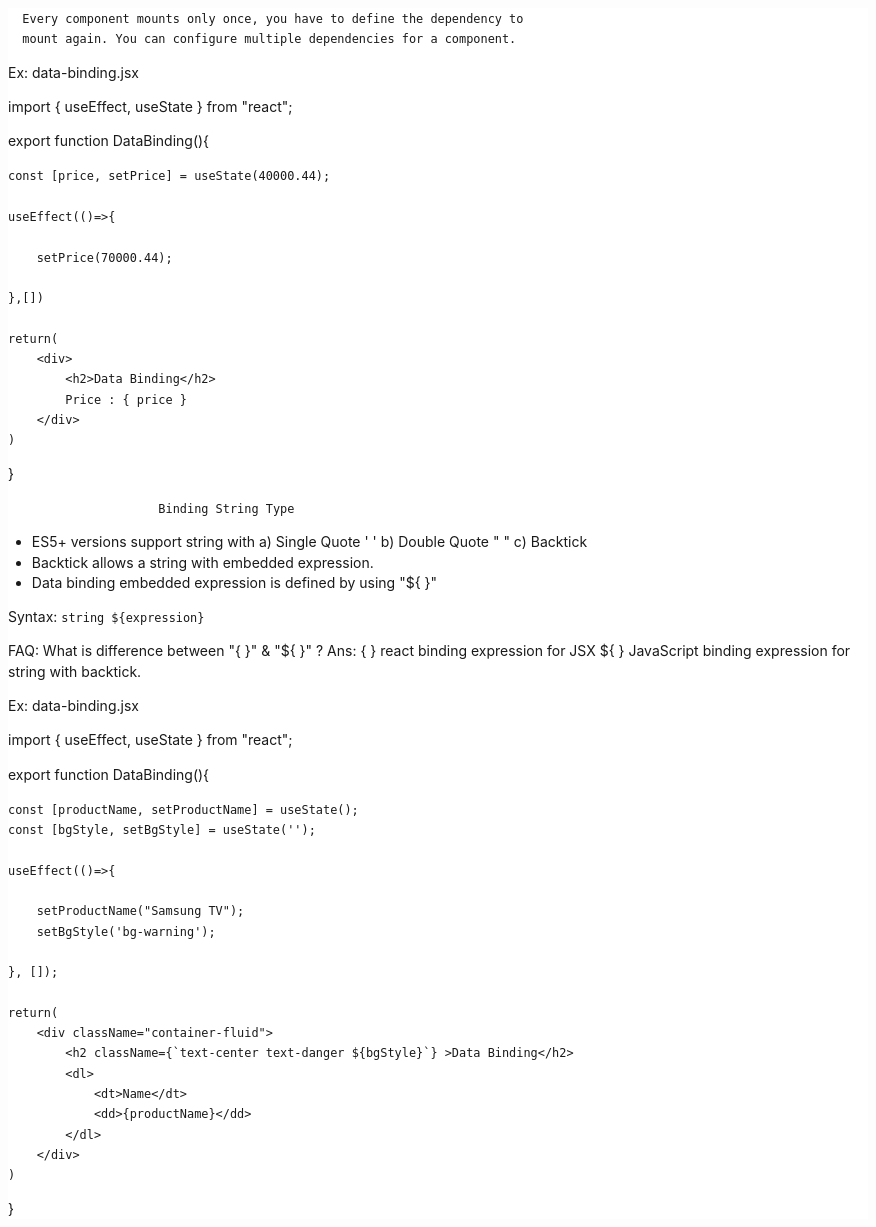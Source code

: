 	  Every component mounts only once, you have to define the dependency to 
	  mount again. You can configure multiple dependencies for a component.

Ex:
data-binding.jsx

import { useEffect, useState } from "react";

export function DataBinding(){

    const [price, setPrice] = useState(40000.44);

    useEffect(()=>{

        setPrice(70000.44);

    },[])

    return(
        <div>
            <h2>Data Binding</h2>
            Price : { price }
        </div>
    )
}

						 Binding String Type
- ES5+ versions support string with
	a) Single Quote		'  '
	b) Double Quote		" "
	c) Backtick 			` `
- Backtick allows a string with embedded expression.
- Data binding embedded expression is defined by using  "${ }"

Syntax:
		`string ${expression}` 
		
FAQ: What is difference between "{ }"  & "${ }" ?
Ans:
	  {  }		react binding expression for JSX 
	  ${ }		JavaScript binding expression for string with backtick.

Ex:
data-binding.jsx

import { useEffect, useState } from "react";

export function DataBinding(){

    const [productName, setProductName] = useState();
    const [bgStyle, setBgStyle] = useState('');

    useEffect(()=>{

        setProductName("Samsung TV");
        setBgStyle('bg-warning');

    }, []);

    return(
        <div className="container-fluid">
            <h2 className={`text-center text-danger ${bgStyle}`} >Data Binding</h2>
            <dl>
                <dt>Name</dt>
                <dd>{productName}</dd>
            </dl>
        </div>
    )
}
